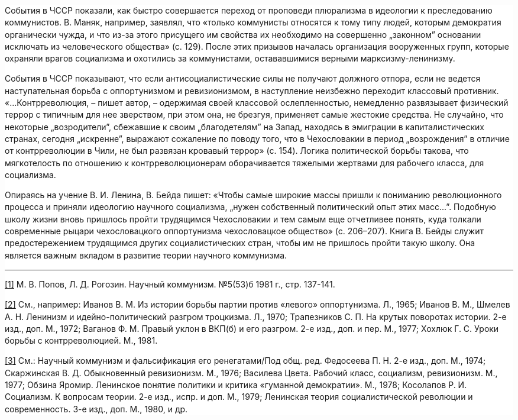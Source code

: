 События в ЧССР показали, как быстро совершается переход от проповеди плюрализма в идеологии к преследованию коммунистов. В. Маняк, например, заявлял, что «только коммунисты относятся к тому типу людей, которым демократия органически чужда, и что из-за этого присущего им свойства их необходимо на совершенно „законном” основании исключать из человеческого общества» (с. 129). После этих призывов началась организация вооруженных групп, которые охраняли врагов социализма и охотились за коммунистами, остававшимися верными марксизму-ленинизму.

События в ЧССР показывают, что если антисоциалистические силы не получают должного отпора, если не ведется наступательная борьба с оппортунизмом и ревизионизмом, в наступление неизбежно переходит классовый противник. «...Контрреволюция, – пишет автор, – одержимая своей классовой ослепленностью, немедленно развязывает физический террор с типичным для нее зверством, при этом она, не брезгуя, применяет самые жестокие средства. Не случайно, что некоторые „возродители”, сбежавшие к своим „благодетелям” на Запад, находясь в эмиграции в капиталистических странах, сегодня „искренне”, выражают сожаление по поводу того, что в Чехословакии в период „возрождения” в отличие от контрреволюции в Чили, не был развязан кровавый террор» (с. 154). Логика политической борьбы такова, что мягкотелость по отношению к контрреволюционерам оборачивается тяжелыми жертвами для рабочего класса, для социализма.

Опираясь на учение В. И. Ленина, В. Бейда пишет: «Чтобы самые широкие массы пришли к пониманию революционного процесса и приняли идеологию научного социализма, „нужен собственный политический опыт этих масс...”. Подобную школу жизни вновь пришлось пройти трудящимся Чехословакии и тем самым еще отчетливее понять, куда толкали современные рыцари чехословацкого оппортунизма чехословацкое общество» (с. 206–207). Книга В. Бейды служит предостережением трудящимся других социалистических стран, чтобы им не пришлось пройти такую школу. Она является важным вкладом в развитие теории научного коммунизма.

  

  

---

[[1]](#_ftnref1) М. В. Попов, Л. Д. Рогозин. Научный коммунизм. №5(53)б 1981 г., стр. 137-141.

[[2]](#_ftnref2) См., например: Иванов В. М. Из истории борьбы партии против «левого» оппортунизма. Л., 1965; Иванов В. М., Шмелев А. Н. Ленинизм и идейно-политический разгром троцкизма. Л., 1970; Трапезников С. П. На крутых поворотах истории. 2-е изд., доп. М., 1972; Ваганов Ф. М. Правый уклон в ВКП(б) и его разгром. 2-е изд., доп. и пер. М., 1977; Хохлюк Г. С. Уроки борьбы с контрреволюцией. М., 1981.

[[3]](#_ftnref3) См.: Научный коммунизм и фальсификация его ренегатами/Под общ. ред. Федосеева П. Н. 2-е изд., доп. М., 1974; Скаржинская В. Д. Обыкновенный ревизионизм. М., 1976; Василева Цвета. Рабочий класс, социализм, ревизионизм. М., 1977; Обзина Яромир. Ленинское понятие политики и критика «гуманной демократии». М., 1978; Косолапов Р. И. Социализм. К вопросам теории. 2-е изд., испр. и доп. М., 1979; Ленинская теория социалистической революции и современность. 3-е изд., доп. М., 1980, и др.
